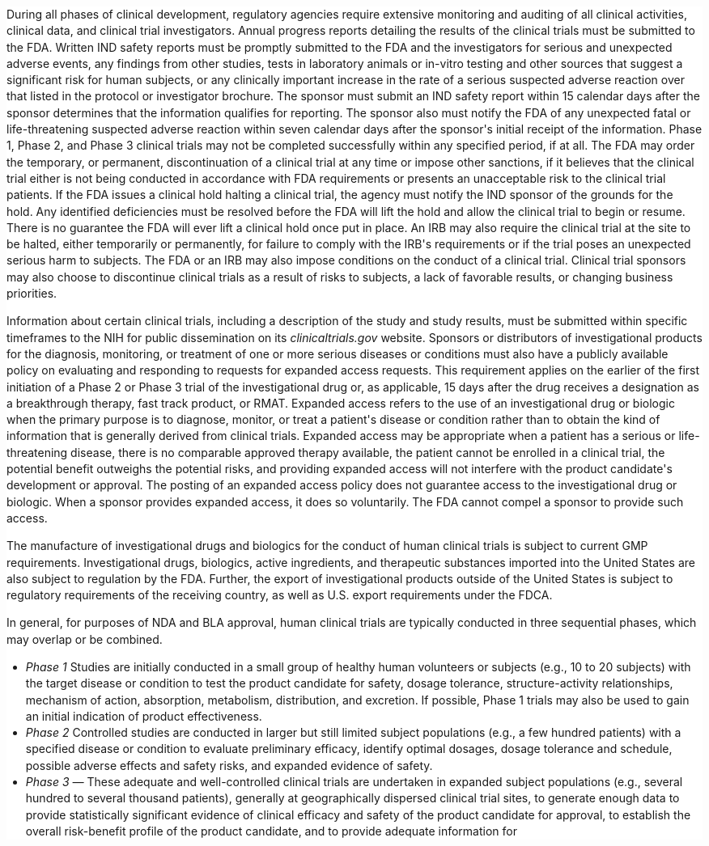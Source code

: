 During all phases of clinical development, regulatory agencies require extensive monitoring and auditing of all clinical activities, clinical data, and clinical trial investigators. Annual progress reports detailing the results of the clinical trials must be submitted to the FDA. Written IND safety reports must be promptly submitted to the FDA and the investigators for serious and unexpected adverse events, any findings from other studies, tests in laboratory animals or in-vitro testing and other sources that suggest a significant risk for human subjects, or any clinically important increase in the rate of a serious suspected adverse reaction over that listed in the protocol or investigator brochure. The sponsor must submit an IND safety report within 15 calendar days after the sponsor determines that the information qualifies for reporting. The sponsor also must notify the FDA of any unexpected fatal or life-threatening suspected adverse reaction within seven calendar days after the sponsor's initial receipt of the information. Phase 1, Phase 2, and Phase 3 clinical trials may not be completed successfully within any specified period, if at all. The FDA may order the temporary, or permanent, discontinuation of a clinical trial at any time or impose other sanctions, if it believes that the clinical trial either is not being conducted in accordance with FDA requirements or presents an unacceptable risk to the clinical trial patients. If the FDA issues a clinical hold halting a clinical trial, the agency must notify the IND sponsor of the grounds for the hold. Any identified deficiencies must be resolved before the FDA will lift the hold and allow the clinical trial to begin or resume. There is no guarantee the FDA will ever lift a clinical hold once put in place. An IRB may also require the clinical trial at the site to be halted, either temporarily or permanently, for failure to comply with the IRB's requirements or if the trial poses an unexpected serious harm to subjects. The FDA or an IRB may also impose conditions on the conduct of a clinical trial. Clinical trial sponsors may also choose to discontinue clinical trials as a result of risks to subjects, a lack of favorable results, or changing business priorities.

Information about certain clinical trials, including a description of the study and study results, must be submitted within specific timeframes to the NIH for public dissemination on its *clinicaltrials.gov* website. Sponsors or distributors of investigational products for the diagnosis, monitoring, or treatment of one or more serious diseases or conditions must also have a publicly available policy on evaluating and responding to requests for expanded access requests. This requirement applies on the earlier of the first initiation of a Phase 2 or Phase 3 trial of the investigational drug or, as applicable, 15 days after the drug receives a designation as a breakthrough therapy, fast track product, or RMAT. Expanded access refers to the use of an investigational drug or biologic when the primary purpose is to diagnose, monitor, or treat a patient's disease or condition rather than to obtain the kind of information that is generally derived from clinical trials. Expanded access may be appropriate when a patient has a serious or life-threatening disease, there is no comparable approved therapy available, the patient cannot be enrolled in a clinical trial, the potential benefit outweighs the potential risks, and providing expanded access will not interfere with the product candidate's development or approval. The posting of an expanded access policy does not guarantee access to the investigational drug or biologic. When a sponsor provides expanded access, it does so voluntarily. The FDA cannot compel a sponsor to provide such access.

The manufacture of investigational drugs and biologics for the conduct of human clinical trials is subject to current GMP requirements. Investigational drugs, biologics, active ingredients, and therapeutic substances imported into the United States are also subject to regulation by the FDA. Further, the export of investigational products outside of the United States is subject to regulatory requirements of the receiving country, as well as U.S. export requirements under the FDCA.

In general, for purposes of NDA and BLA approval, human clinical trials are typically conducted in three sequential phases, which may overlap or be combined.

- *Phase 1* Studies are initially conducted in a small group of healthy human volunteers or subjects (e.g., 10 to 20 subjects) with the target disease or condition to test the product candidate for safety, dosage tolerance, structure-activity relationships, mechanism of action, absorption, metabolism, distribution, and excretion. If possible, Phase 1 trials may also be used to gain an initial indication of product effectiveness.
- *Phase 2* Controlled studies are conducted in larger but still limited subject populations (e.g., a few hundred patients) with a specified disease or condition to evaluate preliminary efficacy, identify optimal dosages, dosage tolerance and schedule, possible adverse effects and safety risks, and expanded evidence of safety.
- *Phase 3 —* These adequate and well-controlled clinical trials are undertaken in expanded subject populations (e.g., several hundred to several thousand patients), generally at geographically dispersed clinical trial sites, to generate enough data to provide statistically significant evidence of clinical efficacy and safety of the product candidate for approval, to establish the overall risk-benefit profile of the product candidate, and to provide adequate information for

